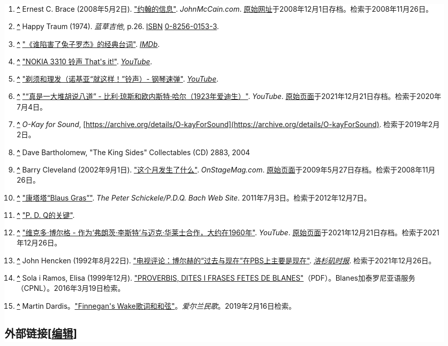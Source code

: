1.  **[^](#cite_ref-16)** Ernest C. Brace (2008年5月2日). ["约翰的信息"](https://web.archive.org/web/20081201165511/http://www.johnmccain.com//Informing/News/NewsReleases/3168f3a2-e59b-433f-94ea-fb1641323507.htm). *JohnMcCain.com*. [原始网址](http://www.johnmccain.com//Informing/News/NewsReleases/3168f3a2-e59b-433f-94ea-fb1641323507.htm)于2008年12月1日存档。检索于2008年11月26日。

1.  **[^](#cite_ref-Traum_17-0)** Happy Traum (1974). *蓝草吉他*, p.26\. [ISBN](/wiki/ISBN_(identifier) "ISBN (identifier)") [0-8256-0153-3](/wiki/Special:BookSources/0-8256-0153-3 "Special:BookSources/0-8256-0153-3").

1.  **[^](#cite_ref-18)** ["《谁陷害了兔子罗杰》的经典台词"](https://www.imdb.com/title/tt0096438/quotes?qt=qt0406091). *[IMDb](/wiki/IMDb "IMDb")*.

1.  **[^](#cite_ref-19)** ["NOKIA 3310 铃声 That's it!"](https://www.youtube.com/watch?v=w2KF6QyUgwA). *[YouTube](/wiki/YouTube "YouTube")*.

1.  **[^](#cite_ref-20)** ["剃须和理发（诺基亚“就这样！”铃声）- 钢琴速弹"](https://www.youtube.com/watch?v=JgqP97caQsA). *[YouTube](/wiki/YouTube "YouTube")*.

1.  **[^](#cite_ref-21)** ["“真是一大堆胡说八道” - 比利·琼斯和欧内斯特·哈尔（1923年爱迪生）"](https://www.youtube.com/watch?v=4W3cPSntmBk). *YouTube*. [原始页面](https://ghostarchive.org/varchive/youtube/20211221/4W3cPSntmBk)于2021年12月21日存档。检索于2020年7月4日。

1.  **[^](#cite_ref-22)** *O-Kay for Sound*, [https://archive.org/details/O-kayForSound](https://archive.org/details/O-kayForSound). 检索于2019年2月2日。

1.  **[^](#cite_ref-23)** Dave Bartholomew, "The King Sides" Collectables (CD) 2883, 2004

1.  **[^](#cite_ref-24)** Barry Cleveland (2002年9月1日). ["这个月发生了什么"](https://web.archive.org/web/20090527060656/http://onstagemag.com/ar/performance_happened_month_11/index.htm). *OnStageMag.com*. [原始页面](http://onstagemag.com/ar/performance_happened_month_11/index.htm)于2009年5月27日存档。检索于2008年11月26日。

1.  **[^](#cite_ref-PDQ_Bach_25-0)** ["康塔塔“Blaus Gras”"](http://www.schickele.com/composition/blauesgras.htm). *The Peter Schickele/P.D.Q. Bach Web Site*. 2011年7月3日。检索于2012年12月7日。

1.  **[^](#cite_ref-26)** ["P. D. Q的关键"](http://www.mcgath.com/pdq.html#3.14159265).

1.  **[^](#cite_ref-27)** ["维克多·博尔格 - 作为‘弗朗茨·李斯特’与迈克·华莱士合作，大约在1960年"](https://www.youtube.com/watch?v=5bWeSr04Wzs). *YouTube*. [原始页面](https://ghostarchive.org/varchive/youtube/20211221/4W3cPSntmBk)于2021年12月21日存档。检索于2021年12月26日。

1.  **[^](#cite_ref-28)** John Hencken (1992年8月22日). ["电视评论：博尔赫的“过去与现在”在PBS上主要是现在"](https://www.latimes.com/archives/la-xpm-1992-08-22-ca-5071-story.html). *[洛杉矶时报](/wiki/Los_Angeles_Times "Los Angeles Times")*. 检索于2021年12月26日。

1.  **[^](#cite_ref-29)** Sola i Ramos, Elisa (1999年12月). ["PROVERBIS, DITES I FRASES FETES DE BLANES"](http://www.blanes.cat/oiapdocs.nsf/a50fa5b68f16871cc12566ff0056d21b/a88903545a9aaaaac12578cc004da7ad/%24FILE/Proverbis,%20dites%20i%20frases%20fetes%20de%20Blanes.pdf)（PDF）。Blanes加泰罗尼亚语服务（CPNL）。2016年3月19日检索。

1.  **[^](#cite_ref-30)** Martin Dardis。["Finnegan's Wake歌词和和弦"](https://www.irish-folk-songs.com/finnegans-wake-lyrics-and-chords.html)。*爱尔兰民歌*。2019年2月16日检索。

## 外部链接[[编辑](/w/index.php?title=Shave_and_a_Haircut&action=edit&section=7 "编辑章节：外部链接")]
